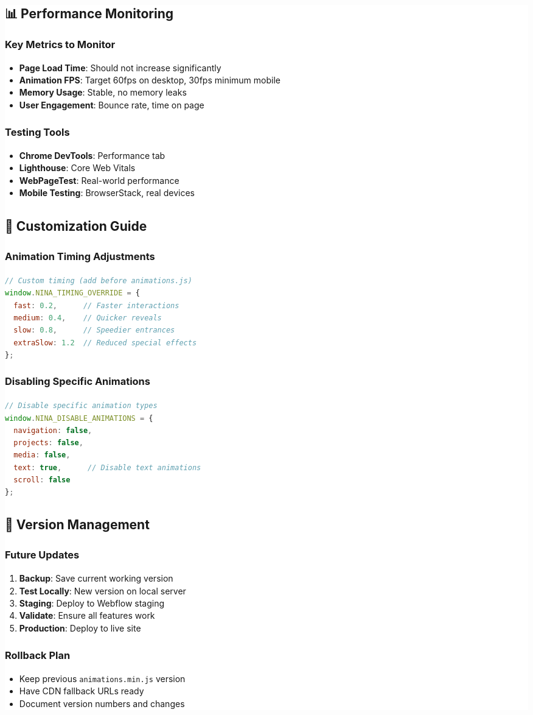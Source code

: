 ## 📊 Performance Monitoring

### Key Metrics to Monitor
- **Page Load Time**: Should not increase significantly
- **Animation FPS**: Target 60fps on desktop, 30fps minimum mobile
- **Memory Usage**: Stable, no memory leaks
- **User Engagement**: Bounce rate, time on page

### Testing Tools
- **Chrome DevTools**: Performance tab
- **Lighthouse**: Core Web Vitals
- **WebPageTest**: Real-world performance
- **Mobile Testing**: BrowserStack, real devices

## 🎨 Customization Guide

### Animation Timing Adjustments
```javascript
// Custom timing (add before animations.js)
window.NINA_TIMING_OVERRIDE = {
  fast: 0.2,      // Faster interactions
  medium: 0.4,    // Quicker reveals
  slow: 0.8,      // Speedier entrances
  extraSlow: 1.2  // Reduced special effects
};
```

### Disabling Specific Animations
```javascript
// Disable specific animation types
window.NINA_DISABLE_ANIMATIONS = {
  navigation: false,
  projects: false,
  media: false,
  text: true,      // Disable text animations
  scroll: false
};
```

## 🔄 Version Management

### Future Updates
1. **Backup**: Save current working version
2. **Test Locally**: New version on local server
3. **Staging**: Deploy to Webflow staging
4. **Validate**: Ensure all features work
5. **Production**: Deploy to live site

### Rollback Plan
- Keep previous `animations.min.js` version
- Have CDN fallback URLs ready
- Document version numbers and changes
